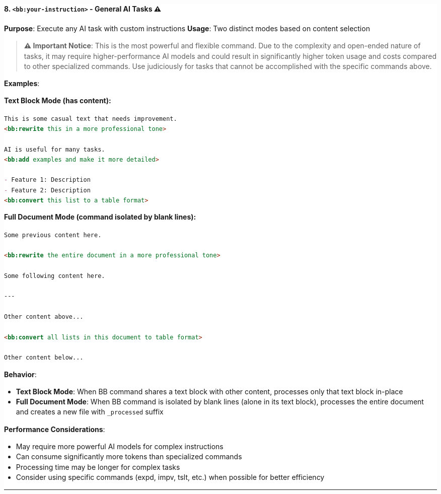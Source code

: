 #### 8. `<bb:your-instruction>` - General AI Tasks ⚠️

**Purpose**: Execute any AI task with custom instructions
**Usage**: Two distinct modes based on content selection

> **⚠️ Important Notice**: This is the most powerful and flexible command. Due to the complexity and open-ended nature of tasks, it may require higher-performance AI models and could result in significantly higher token usage and costs compared to other specialized commands. Use judiciously for tasks that cannot be accomplished with the specific commands above.

**Examples**:

**Text Block Mode (has content):**

```markdown
This is some casual text that needs improvement.
<bb:rewrite this in a more professional tone>

AI is useful for many tasks.
<bb:add examples and make it more detailed>

- Feature 1: Description
- Feature 2: Description
<bb:convert this list to a table format>
```

**Full Document Mode (command isolated by blank lines):**

```markdown
Some previous content here.

<bb:rewrite the entire document in a more professional tone>

Some following content here.

---

Other content above...

<bb:convert all lists in this document to table format>

Other content below...
```

**Behavior**:

- **Text Block Mode**: When BB command shares a text block with other content, processes only that text block in-place
- **Full Document Mode**: When BB command is isolated by blank lines (alone in its text block), processes the entire document and creates a new file with `_processed` suffix

**Performance Considerations**:

- May require more powerful AI models for complex instructions
- Can consume significantly more tokens than specialized commands
- Processing time may be longer for complex tasks
- Consider using specific commands (expd, impv, tslt, etc.) when possible for better efficiency

---